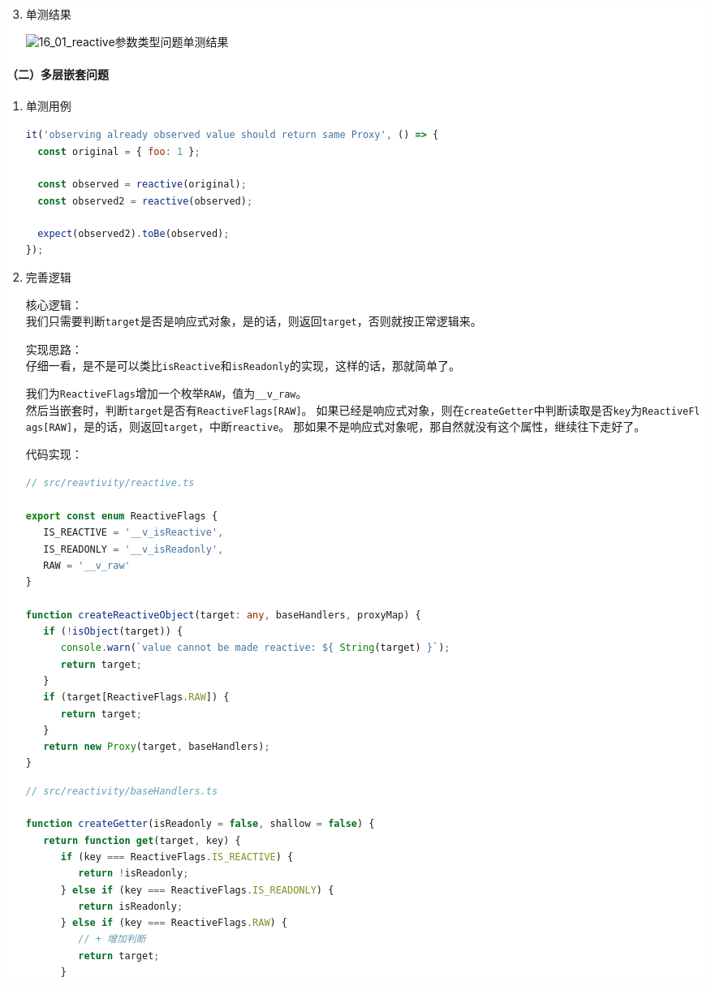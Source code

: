 3. 单测结果

   <img src="https://iamzjt-1256754140.cos.ap-nanjing.myqcloud.com/images/202212040641529.png" width="777" alt="16_01_reactive参数类型问题单测结果"/>

#### （二）多层嵌套问题

1. 单测用例

   ```js
   it('observing already observed value should return same Proxy', () => {
     const original = { foo: 1 };
   
     const observed = reactive(original);
     const observed2 = reactive(observed);
   
     expect(observed2).toBe(observed);
   });
   ```

2. 完善逻辑

   核心逻辑：  
   我们只需要判断`target`是否是响应式对象，是的话，则返回`target`，否则就按正常逻辑来。  

   实现思路：  
   仔细一看，是不是可以类比`isReactive`和`isReadonly`的实现，这样的话，那就简单了。

   我们为`ReactiveFlags`增加一个枚举`RAW`，值为`__v_raw`。  
   然后当嵌套时，判断`target`是否有`ReactiveFlags[RAW]`。
   如果已经是响应式对象，则在`createGetter`中判断读取是否`key`为`ReactiveFlags[RAW]`，是的话，则返回`target`，中断`reactive`。
   那如果不是响应式对象呢，那自然就没有这个属性，继续往下走好了。

   代码实现：
   ```ts
   // src/reavtivity/reactive.ts
   
   export const enum ReactiveFlags {
      IS_REACTIVE = '__v_isReactive',
      IS_READONLY = '__v_isReadonly',
      RAW = '__v_raw'
   }
   
   function createReactiveObject(target: any, baseHandlers, proxyMap) {
      if (!isObject(target)) {
         console.warn(`value cannot be made reactive: ${ String(target) }`);
         return target;
      }
      if (target[ReactiveFlags.RAW]) {
         return target;
      }
      return new Proxy(target, baseHandlers);
   }
   ```
   
   ```ts
   // src/reactivity/baseHandlers.ts
   
   function createGetter(isReadonly = false, shallow = false) {
      return function get(target, key) {
         if (key === ReactiveFlags.IS_REACTIVE) {
            return !isReadonly;
         } else if (key === ReactiveFlags.IS_READONLY) {
            return isReadonly;
         } else if (key === ReactiveFlags.RAW) {
            // + 增加判断
            return target;
         }

   ```